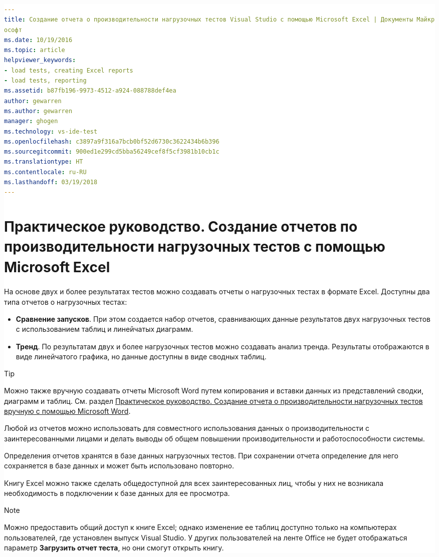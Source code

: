 ```yaml
---
title: Создание отчета о производительности нагрузочных тестов Visual Studio с помощью Microsoft Excel | Документы Майкрософт
ms.date: 10/19/2016
ms.topic: article
helpviewer_keywords:
- load tests, creating Excel reports
- load tests, reporting
ms.assetid: b87fb196-9973-4512-a924-088788def4ea
author: gewarren
ms.author: gewarren
manager: ghogen
ms.technology: vs-ide-test
ms.openlocfilehash: c3897a9f316a7bcb0bf52d6730c3622434b6b396
ms.sourcegitcommit: 900ed1e299cd5bba56249cef8f5cf3981b10cb1c
ms.translationtype: HT
ms.contentlocale: ru-RU
ms.lasthandoff: 03/19/2018
---
```

# <a name="how-to-create-load-test-performance-reports-using-microsoft-excel"></a>Практическое руководство. Создание отчетов по производительности нагрузочных тестов с помощью Microsoft Excel

На основе двух и более результатах тестов можно создавать отчеты о нагрузочных тестах в формате Excel. Доступны два типа отчетов о нагрузочных тестах:

-   **Сравнение запусков**. При этом создается набор отчетов, сравнивающих данные результатов двух нагрузочных тестов с использованием таблиц и линейчатых диаграмм.

-   **Тренд**. По результатам двух и более нагрузочных тестов можно создавать анализ тренда. Результаты отображаются в виде линейчатого графика, но данные доступны в виде сводных таблиц.

> [!TIP]
> Можно также вручную создавать отчеты Microsoft Word путем копирования и вставки данных из представлений сводки, диаграмм и таблиц. См. раздел [Практическое руководство. Создание отчета о производительности нагрузочных тестов вручную с помощью Microsoft Word](../test/how-to-manually-create-a-load-test-performance-report-using-microsoft-word.md).

 Любой из отчетов можно использовать для совместного использования данных о производительности с заинтересованными лицами и делать выводы об общем повышении производительности и работоспособности системы.

 Определения отчетов хранятся в базе данных нагрузочных тестов. При сохранении отчета определение для него сохраняется в базе данных и может быть использовано повторно.

 Книгу Excel можно также сделать общедоступной для всех заинтересованных лиц, чтобы у них не возникала необходимость в подключении к базе данных для ее просмотра.

> [!NOTE]
> Можно предоставить общий доступ к книге Excel; однако изменение ее таблиц доступно только на компьютерах пользователей, где установлен выпуск Visual Studio. У других пользователей на ленте Office не будет отображаться параметр **Загрузить отчет теста**, но они смогут открыть книгу.
